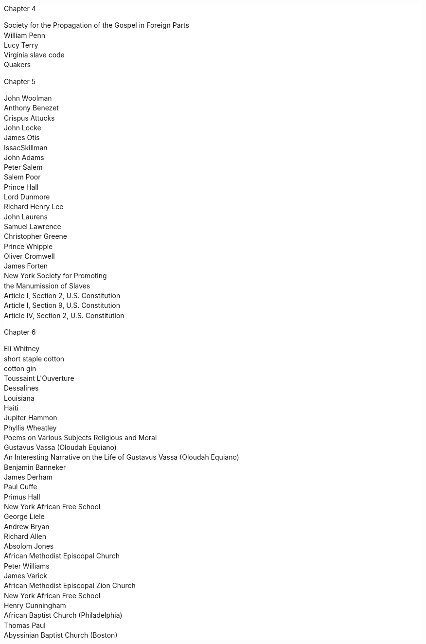 Chapter 4  
  
Society for the Propagation of the Gospel in Foreign Parts  
William Penn  
Lucy Terry  
Virginia slave code  
Quakers  
  
Chapter 5  
  
John Woolman  
Anthony Benezet  
Crispus Attucks  
John Locke  
James Otis  
IssacSkillman  
John Adams  
Peter Salem  
Salem Poor  
Prince Hall  
Lord Dunmore  
Richard Henry Lee  
John Laurens  
Samuel Lawrence  
Christopher Greene  
Prince Whipple  
Oliver Cromwell  
James Forten  
New York Society for Promoting  
the Manumission of Slaves  
Article I, Section 2, U.S. Constitution  
Article I, Section 9, U.S. Constitution  
Article IV, Section 2, U.S. Constitution  
  
Chapter 6  
  
Eli Whitney  
short staple cotton  
cotton gin  
Toussaint L'Ouverture  
Dessalines  
Louisiana  
Haiti  
Jupiter Hammon  
Phyllis Wheatley  
Poems on Various Subjects Religious and Moral  
Gustavus Vassa (Oloudah Equiano)  
An Interesting Narrative on the Life of Gustavus Vassa (Oloudah Equiano)  
Benjamin Banneker  
James Derham  
Paul Cuffe  
Primus Hall  
New York African Free School  
George Liele  
Andrew Bryan  
Richard Allen  
Absolom Jones  
African Methodist Episcopal Church  
Peter Williams  
James Varick  
African Methodist Episcopal Zion Church  
New York African Free School  
Henry Cunningham  
African Baptist Church (Philadelphia)  
Thomas Paul  
Abyssinian Baptist Church (Boston)  